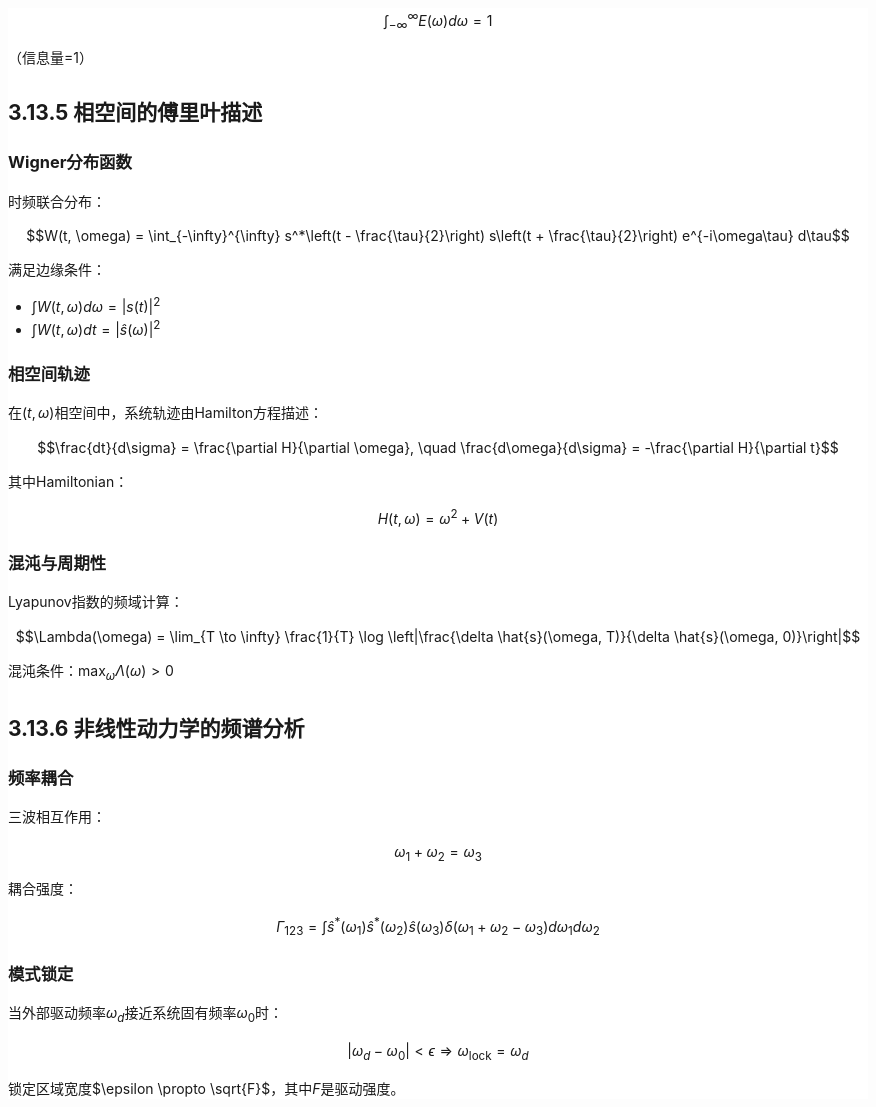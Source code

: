 $$\int_{-\infty}^{\infty} E(\omega) d\omega = 1$$

（信息量=1）

## 3.13.5 相空间的傅里叶描述

### Wigner分布函数

时频联合分布：

$$W(t, \omega) = \int_{-\infty}^{\infty} s^*\left(t - \frac{\tau}{2}\right) s\left(t + \frac{\tau}{2}\right) e^{-i\omega\tau} d\tau$$

满足边缘条件：
- $\int W(t, \omega) d\omega = |s(t)|^2$
- $\int W(t, \omega) dt = |\hat{s}(\omega)|^2$

### 相空间轨迹

在$(t, \omega)$相空间中，系统轨迹由Hamilton方程描述：

$$\frac{dt}{d\sigma} = \frac{\partial H}{\partial \omega}, \quad \frac{d\omega}{d\sigma} = -\frac{\partial H}{\partial t}$$

其中Hamiltonian：

$$H(t, \omega) = \omega^2 + V(t)$$

### 混沌与周期性

Lyapunov指数的频域计算：

$$\Lambda(\omega) = \lim_{T \to \infty} \frac{1}{T} \log \left|\frac{\delta \hat{s}(\omega, T)}{\delta \hat{s}(\omega, 0)}\right|$$

混沌条件：$\max_\omega \Lambda(\omega) > 0$

## 3.13.6 非线性动力学的频谱分析

### 频率耦合

三波相互作用：

$$\omega_1 + \omega_2 = \omega_3$$

耦合强度：

$$\Gamma_{123} = \int \hat{s}^*(\omega_1) \hat{s}^*(\omega_2) \hat{s}(\omega_3) \delta(\omega_1 + \omega_2 - \omega_3) d\omega_1 d\omega_2$$

### 模式锁定

当外部驱动频率$\omega_d$接近系统固有频率$\omega_0$时：

$$|\omega_d - \omega_0| < \epsilon \Rightarrow \omega_{\text{lock}} = \omega_d$$

锁定区域宽度$\epsilon \propto \sqrt{F}$，其中$F$是驱动强度。
